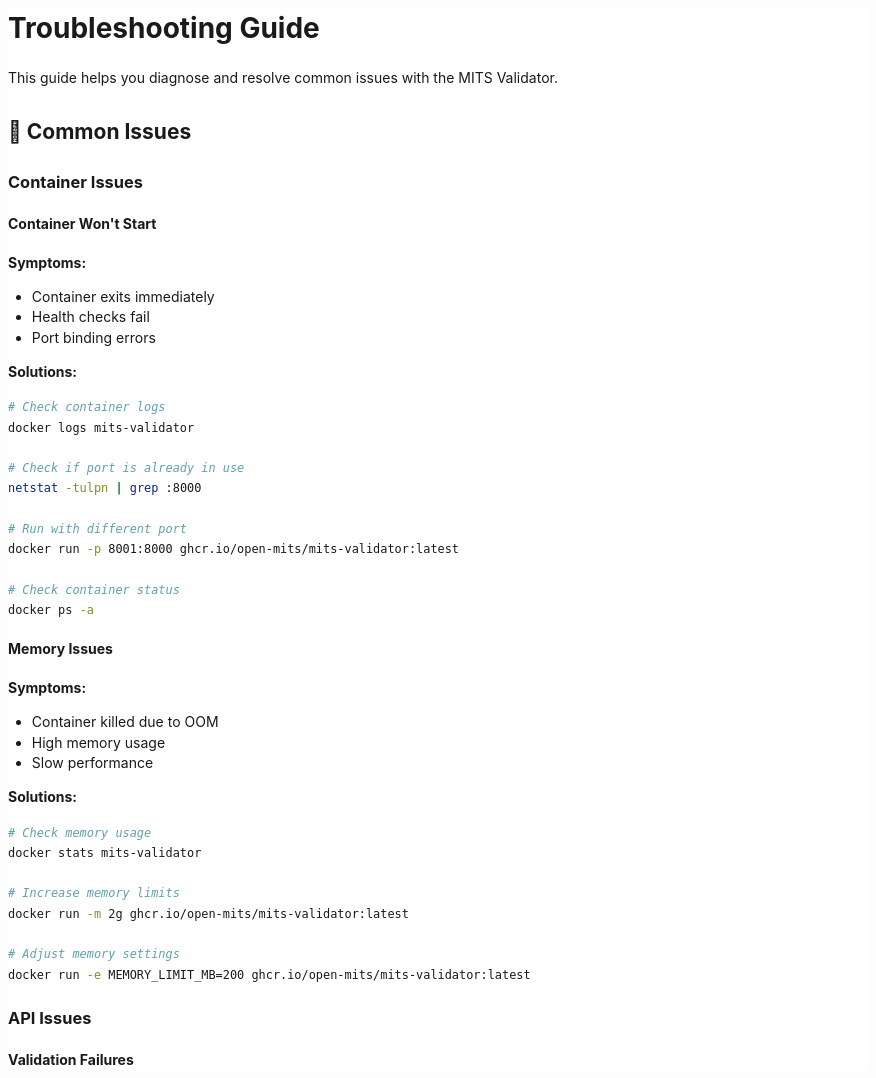 # Troubleshooting Guide

This guide helps you diagnose and resolve common issues with the MITS Validator.

## 🚨 Common Issues

### Container Issues

#### Container Won't Start

**Symptoms:**
- Container exits immediately
- Health checks fail
- Port binding errors

**Solutions:**
```bash
# Check container logs
docker logs mits-validator

# Check if port is already in use
netstat -tulpn | grep :8000

# Run with different port
docker run -p 8001:8000 ghcr.io/open-mits/mits-validator:latest

# Check container status
docker ps -a
```

#### Memory Issues

**Symptoms:**
- Container killed due to OOM
- High memory usage
- Slow performance

**Solutions:**
```bash
# Check memory usage
docker stats mits-validator

# Increase memory limits
docker run -m 2g ghcr.io/open-mits/mits-validator:latest

# Adjust memory settings
docker run -e MEMORY_LIMIT_MB=200 ghcr.io/open-mits/mits-validator:latest
```

### API Issues

#### Validation Failures
